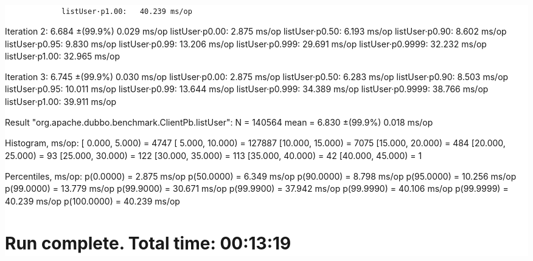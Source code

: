                  listUser·p1.00:   40.239 ms/op

Iteration   2: 6.684 ±(99.9%) 0.029 ms/op
                 listUser·p0.00:   2.875 ms/op
                 listUser·p0.50:   6.193 ms/op
                 listUser·p0.90:   8.602 ms/op
                 listUser·p0.95:   9.830 ms/op
                 listUser·p0.99:   13.206 ms/op
                 listUser·p0.999:  29.691 ms/op
                 listUser·p0.9999: 32.232 ms/op
                 listUser·p1.00:   32.965 ms/op

Iteration   3: 6.745 ±(99.9%) 0.030 ms/op
                 listUser·p0.00:   2.875 ms/op
                 listUser·p0.50:   6.283 ms/op
                 listUser·p0.90:   8.503 ms/op
                 listUser·p0.95:   10.011 ms/op
                 listUser·p0.99:   13.644 ms/op
                 listUser·p0.999:  34.389 ms/op
                 listUser·p0.9999: 38.766 ms/op
                 listUser·p1.00:   39.911 ms/op



Result "org.apache.dubbo.benchmark.ClientPb.listUser":
  N = 140564
  mean =      6.830 ±(99.9%) 0.018 ms/op

  Histogram, ms/op:
    [ 0.000,  5.000) = 4747 
    [ 5.000, 10.000) = 127887 
    [10.000, 15.000) = 7075 
    [15.000, 20.000) = 484 
    [20.000, 25.000) = 93 
    [25.000, 30.000) = 122 
    [30.000, 35.000) = 113 
    [35.000, 40.000) = 42 
    [40.000, 45.000) = 1 

  Percentiles, ms/op:
      p(0.0000) =      2.875 ms/op
     p(50.0000) =      6.349 ms/op
     p(90.0000) =      8.798 ms/op
     p(95.0000) =     10.256 ms/op
     p(99.0000) =     13.779 ms/op
     p(99.9000) =     30.671 ms/op
     p(99.9900) =     37.942 ms/op
     p(99.9990) =     40.106 ms/op
     p(99.9999) =     40.239 ms/op
    p(100.0000) =     40.239 ms/op


# Run complete. Total time: 00:13:19
